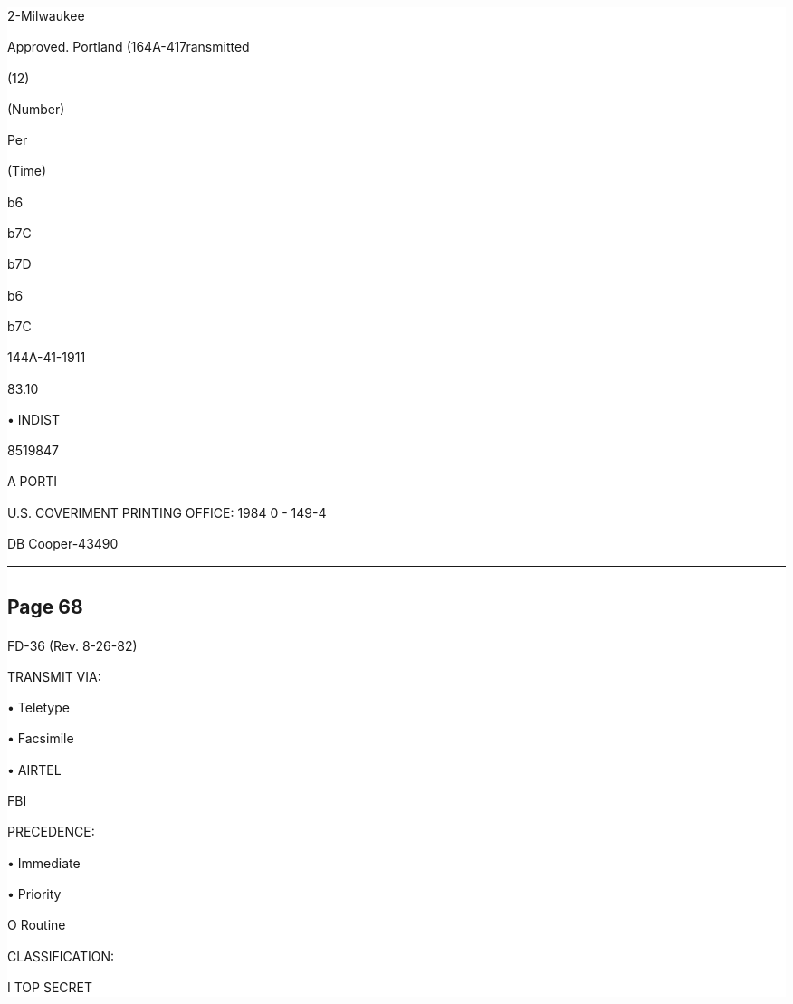 2-Milwaukee

Approved. Portland (164A-417ransmitted

(12)

(Number)

Per

(Time)

b6

b7C

b7D

b6

b7C

144A-41-1911

83.10

• INDIST

8519847

A PORTI

U.S. COVERIMENT PRINTING OFFICE: 1984 0 - 149-4

DB Cooper-43490

---

## Page 68

FD-36 (Rev. 8-26-82)

TRANSMIT VIA:

• Teletype

• Facsimile

• AIRTEL

FBI

PRECEDENCE:

• Immediate

• Priority

O Routine

CLASSIFICATION:

I TOP SECRET
